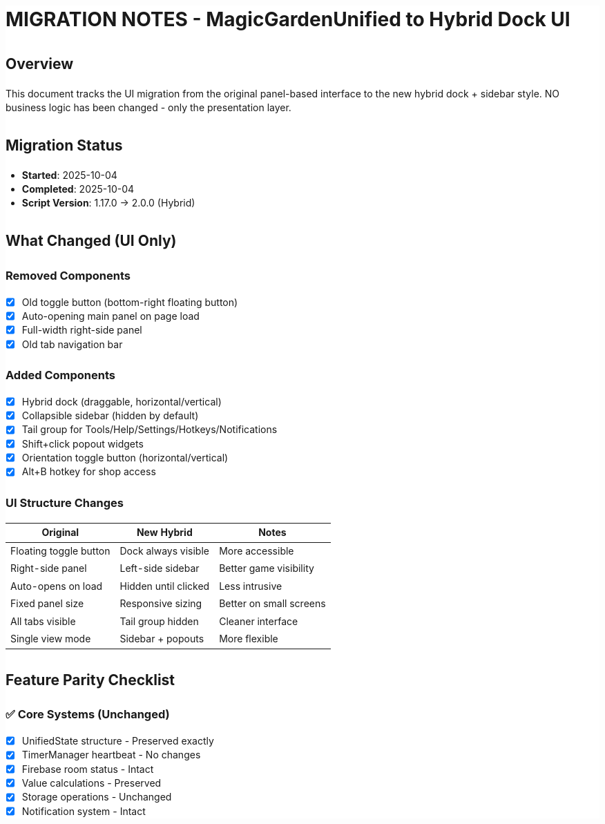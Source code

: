 # MIGRATION NOTES - MagicGardenUnified to Hybrid Dock UI

## Overview
This document tracks the UI migration from the original panel-based interface to the new hybrid dock + sidebar style. NO business logic has been changed - only the presentation layer.

## Migration Status
- **Started**: 2025-10-04
- **Completed**: 2025-10-04
- **Script Version**: 1.17.0 → 2.0.0 (Hybrid)

## What Changed (UI Only)

### Removed Components
- [x] Old toggle button (bottom-right floating button)
- [x] Auto-opening main panel on page load
- [x] Full-width right-side panel
- [x] Old tab navigation bar

### Added Components
- [x] Hybrid dock (draggable, horizontal/vertical)
- [x] Collapsible sidebar (hidden by default)
- [x] Tail group for Tools/Help/Settings/Hotkeys/Notifications
- [x] Shift+click popout widgets
- [x] Orientation toggle button (horizontal/vertical)
- [x] Alt+B hotkey for shop access

### UI Structure Changes

| Original | New Hybrid | Notes |
|----------|------------|-------|
| Floating toggle button | Dock always visible | More accessible |
| Right-side panel | Left-side sidebar | Better game visibility |
| Auto-opens on load | Hidden until clicked | Less intrusive |
| Fixed panel size | Responsive sizing | Better on small screens |
| All tabs visible | Tail group hidden | Cleaner interface |
| Single view mode | Sidebar + popouts | More flexible |

## Feature Parity Checklist

### ✅ Core Systems (Unchanged)
- [x] UnifiedState structure - Preserved exactly
- [x] TimerManager heartbeat - No changes
- [x] Firebase room status - Intact
- [x] Value calculations - Preserved
- [x] Storage operations - Unchanged
- [x] Notification system - Intact
